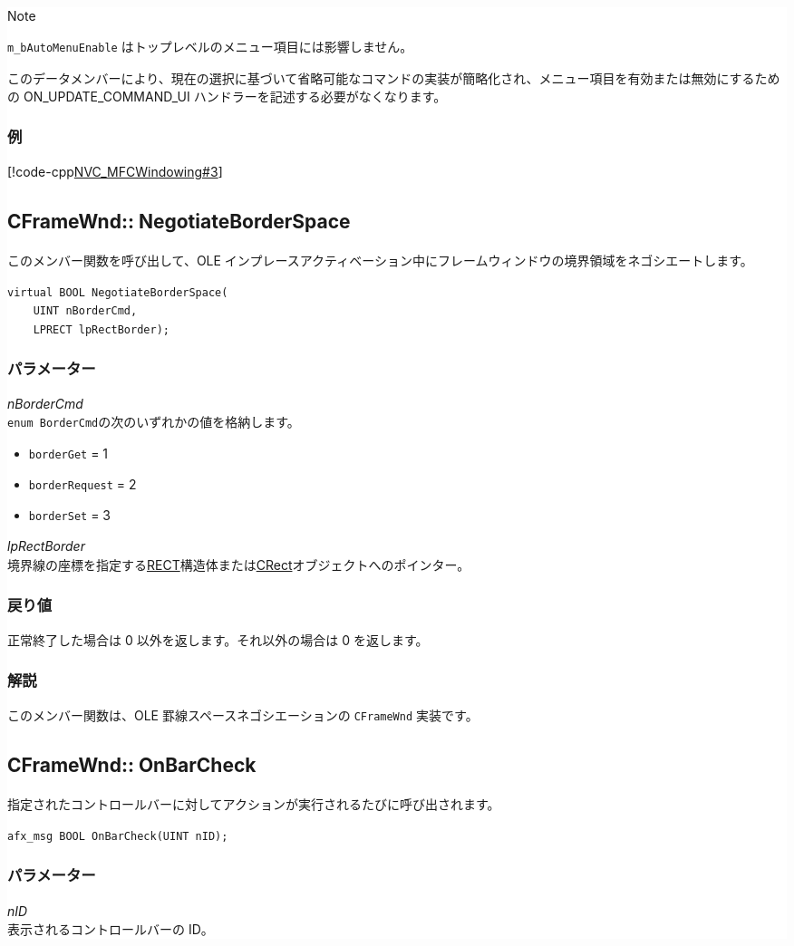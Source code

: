 > [!NOTE]
> `m_bAutoMenuEnable` はトップレベルのメニュー項目には影響しません。

このデータメンバーにより、現在の選択に基づいて省略可能なコマンドの実装が簡略化され、メニュー項目を有効または無効にするための ON_UPDATE_COMMAND_UI ハンドラーを記述する必要がなくなります。

### <a name="example"></a>例

[!code-cpp[NVC_MFCWindowing#3](../../mfc/reference/codesnippet/cpp/cframewnd-class_3.cpp)]

##  <a name="negotiateborderspace"></a>CFrameWnd:: NegotiateBorderSpace

このメンバー関数を呼び出して、OLE インプレースアクティベーション中にフレームウィンドウの境界領域をネゴシエートします。

```
virtual BOOL NegotiateBorderSpace(
    UINT nBorderCmd,
    LPRECT lpRectBorder);
```

### <a name="parameters"></a>パラメーター

*nBorderCmd*<br/>
`enum BorderCmd`の次のいずれかの値を格納します。

- `borderGet` = 1

- `borderRequest` = 2

- `borderSet` = 3

*lpRectBorder*<br/>
境界線の座標を指定する[RECT](/windows/win32/api/windef/ns-windef-rect)構造体または[CRect](../../atl-mfc-shared/reference/crect-class.md)オブジェクトへのポインター。

### <a name="return-value"></a>戻り値

正常終了した場合は 0 以外を返します。それ以外の場合は 0 を返します。

### <a name="remarks"></a>解説

このメンバー関数は、OLE 罫線スペースネゴシエーションの `CFrameWnd` 実装です。

##  <a name="onbarcheck"></a>CFrameWnd:: OnBarCheck

指定されたコントロールバーに対してアクションが実行されるたびに呼び出されます。

```
afx_msg BOOL OnBarCheck(UINT nID);
```

### <a name="parameters"></a>パラメーター

*nID*<br/>
表示されるコントロールバーの ID。
